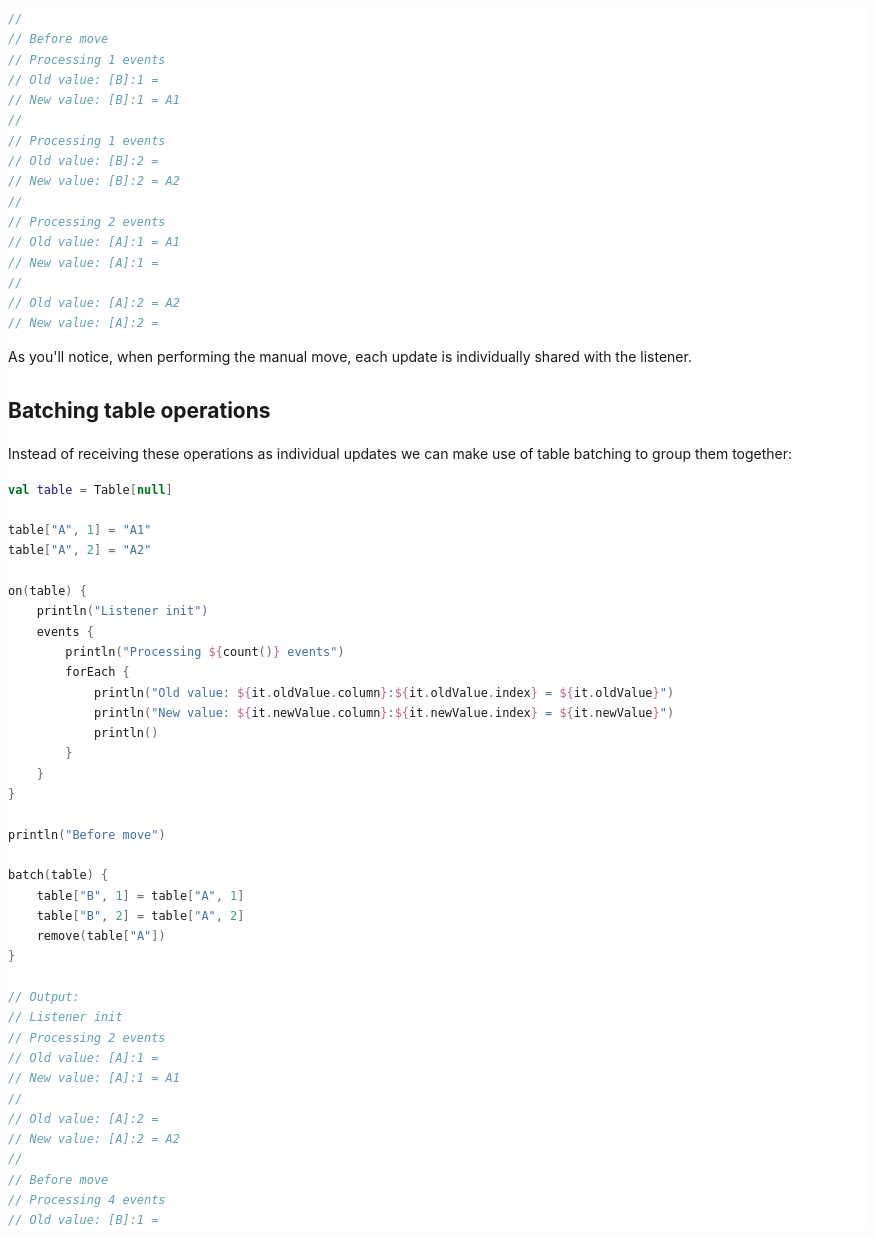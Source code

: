 ``` kotlin
//
// Before move
// Processing 1 events
// Old value: [B]:1 =
// New value: [B]:1 = A1
//
// Processing 1 events
// Old value: [B]:2 =
// New value: [B]:2 = A2
//
// Processing 2 events
// Old value: [A]:1 = A1
// New value: [A]:1 =
//
// Old value: [A]:2 = A2
// New value: [A]:2 =
```

As you'll notice, when performing the manual move, each update is individually shared with the listener.

## Batching table operations

Instead of receiving these operations as individual updates we can make use of table batching to group them together:

``` kotlin
val table = Table[null]

table["A", 1] = "A1"
table["A", 2] = "A2"

on(table) {
    println("Listener init")
    events {
        println("Processing ${count()} events")
        forEach {
            println("Old value: ${it.oldValue.column}:${it.oldValue.index} = ${it.oldValue}")
            println("New value: ${it.newValue.column}:${it.newValue.index} = ${it.newValue}")
            println()
        }
    }
}

println("Before move")

batch(table) {
    table["B", 1] = table["A", 1]
    table["B", 2] = table["A", 2]
    remove(table["A"])
}

// Output:
// Listener init
// Processing 2 events
// Old value: [A]:1 = 
// New value: [A]:1 = A1
//
// Old value: [A]:2 = 
// New value: [A]:2 = A2
//
// Before move
// Processing 4 events
// Old value: [B]:1 = 
```